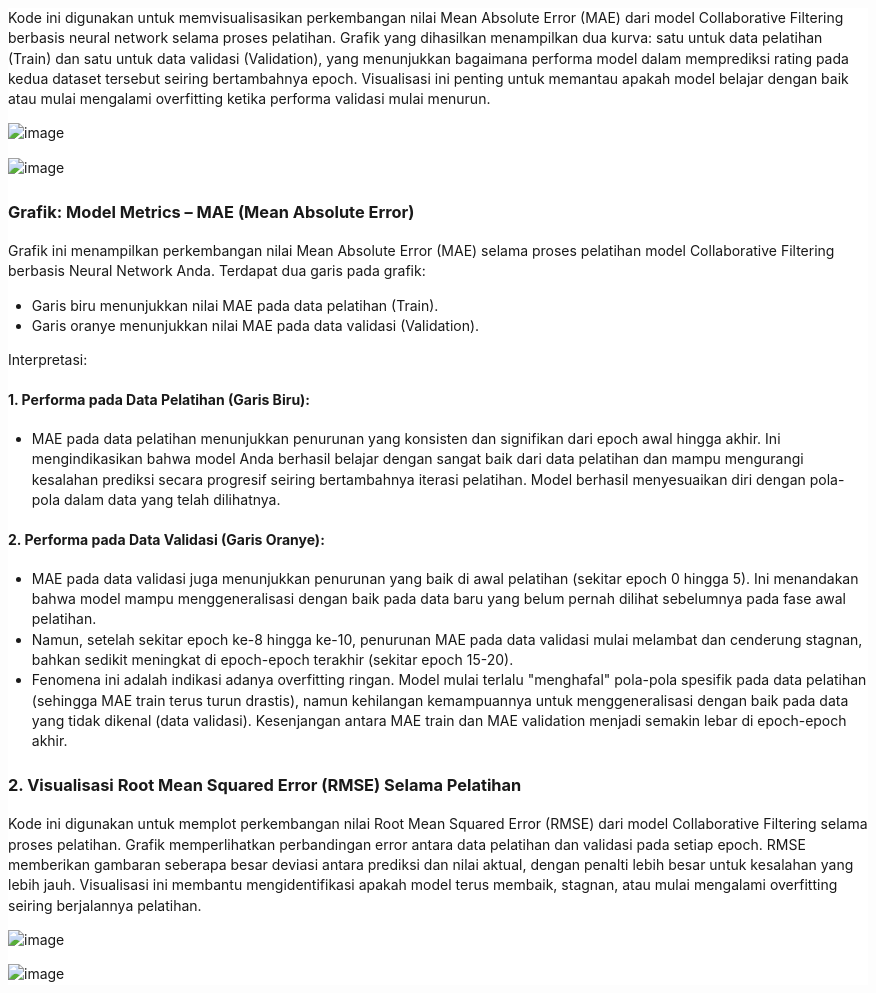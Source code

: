 Kode ini digunakan untuk memvisualisasikan perkembangan nilai Mean Absolute Error (MAE) dari model Collaborative Filtering berbasis neural network selama proses pelatihan. Grafik yang dihasilkan menampilkan dua kurva: satu untuk data pelatihan (Train) dan satu untuk data validasi (Validation), yang menunjukkan bagaimana performa model dalam memprediksi rating pada kedua dataset tersebut seiring bertambahnya epoch. Visualisasi ini penting untuk memantau apakah model belajar dengan baik atau mulai mengalami overfitting ketika performa validasi mulai menurun.

![image](https://github.com/user-attachments/assets/376b2251-15e0-4d6e-9feb-bb1d488eaeb3)

![image](https://github.com/user-attachments/assets/2f414eeb-062a-4f32-ae5f-18b89ef06a8c)

### Grafik: Model Metrics – MAE (Mean Absolute Error)

Grafik ini menampilkan perkembangan nilai Mean Absolute Error (MAE) selama proses pelatihan model Collaborative Filtering berbasis Neural Network Anda. Terdapat dua garis pada grafik:

- Garis biru menunjukkan nilai MAE pada data pelatihan (Train).
- Garis oranye menunjukkan nilai MAE pada data validasi (Validation).

Interpretasi:

#### 1. Performa pada Data Pelatihan (Garis Biru):
   
- MAE pada data pelatihan menunjukkan penurunan yang konsisten dan signifikan dari epoch awal hingga akhir. Ini mengindikasikan bahwa model Anda berhasil belajar dengan sangat baik dari data pelatihan dan mampu mengurangi kesalahan prediksi secara progresif seiring bertambahnya iterasi pelatihan. Model berhasil menyesuaikan diri dengan pola-pola dalam data yang telah dilihatnya.

#### 2. Performa pada Data Validasi (Garis Oranye):


- MAE pada data validasi juga menunjukkan penurunan yang baik di awal pelatihan (sekitar epoch 0 hingga 5). Ini menandakan bahwa model mampu menggeneralisasi dengan baik pada data baru yang belum pernah dilihat sebelumnya pada fase awal pelatihan.
- Namun, setelah sekitar epoch ke-8 hingga ke-10, penurunan MAE pada data validasi mulai melambat dan cenderung stagnan, bahkan sedikit meningkat di epoch-epoch terakhir (sekitar epoch 15-20).
- Fenomena ini adalah indikasi adanya overfitting ringan. Model mulai terlalu "menghafal" pola-pola spesifik pada data pelatihan (sehingga MAE train terus turun drastis), namun kehilangan kemampuannya untuk menggeneralisasi dengan baik pada data yang tidak dikenal (data validasi). Kesenjangan antara MAE train dan MAE validation menjadi semakin lebar di epoch-epoch akhir.

### 2. Visualisasi Root Mean Squared Error (RMSE) Selama Pelatihan

Kode ini digunakan untuk memplot perkembangan nilai Root Mean Squared Error (RMSE) dari model Collaborative Filtering selama proses pelatihan. Grafik memperlihatkan perbandingan error antara data pelatihan dan validasi pada setiap epoch. RMSE memberikan gambaran seberapa besar deviasi antara prediksi dan nilai aktual, dengan penalti lebih besar untuk kesalahan yang lebih jauh. Visualisasi ini membantu mengidentifikasi apakah model terus membaik, stagnan, atau mulai mengalami overfitting seiring berjalannya pelatihan.

![image](https://github.com/user-attachments/assets/8dc49ebc-b709-47c4-9062-1609e972e002)

![image](https://github.com/user-attachments/assets/509428db-8bf6-4f83-8fba-464ece274931)
